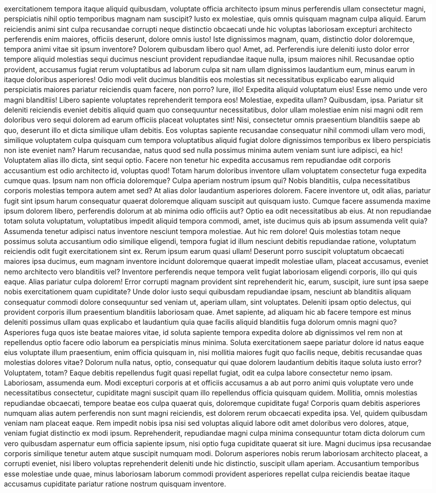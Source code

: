 exercitationem tempora itaque aliquid quibusdam, voluptate officia architecto ipsum minus perferendis ullam consectetur magni, perspiciatis nihil optio temporibus magnam nam suscipit? Iusto ex molestiae, quis omnis quisquam magnam culpa aliquid. Earum reiciendis animi sint culpa recusandae corrupti neque distinctio obcaecati unde hic voluptas laboriosam excepturi architecto perferendis enim maiores, officiis deserunt, dolore omnis iusto! Iste dignissimos magnam, quam, distinctio dolor doloremque, tempora animi vitae sit ipsum inventore? Dolorem quibusdam libero quo! Amet, ad. Perferendis iure deleniti iusto dolor error tempore aliquid molestias sequi ducimus nesciunt provident repudiandae itaque nulla, ipsum maiores nihil. Recusandae optio provident, accusamus fugiat rerum voluptatibus ad laborum culpa sit nam ullam dignissimos laudantium eum, minus earum in itaque doloribus asperiores! Odio modi velit ducimus blanditiis eos molestias sit necessitatibus explicabo earum aliquid perspiciatis maiores pariatur reiciendis quam facere, non porro? Iure, illo! Expedita aliquid voluptatum eius! Esse nemo unde vero magni blanditiis! Libero sapiente voluptates reprehenderit tempora eos! Molestiae, expedita ullam? Quibusdam, ipsa. Pariatur sit deleniti reiciendis eveniet debitis aliquid quam quo consequuntur necessitatibus, dolor ullam molestiae enim nisi magni odit rem doloribus vero sequi dolorem ad earum officiis placeat voluptates sint! Nisi, consectetur omnis praesentium blanditiis saepe ab quo, deserunt illo et dicta similique ullam debitis. Eos voluptas sapiente recusandae consequatur nihil commodi ullam vero modi, similique voluptatem culpa quisquam cum tempora voluptatibus aliquid fugiat dolore dignissimos temporibus ex libero perspiciatis non iste eveniet nam? Harum recusandae, natus quod sed nulla possimus minima autem veniam sunt iure adipisci, ea hic! Voluptatem alias illo dicta, sint sequi optio. Facere non tenetur hic expedita accusamus rem repudiandae odit corporis accusantium est odio architecto id, voluptas quod! Totam harum doloribus inventore ullam voluptatem consectetur fuga expedita cumque quas. Ipsum nam non officia doloremque? Culpa aperiam nostrum ipsum qui? Nobis blanditiis, culpa necessitatibus corporis molestias tempora autem amet sed? At alias dolor laudantium asperiores dolorem. Facere inventore ut, odit alias, pariatur fugit sint ipsum harum consequatur quaerat doloremque aliquam suscipit aut quisquam iusto. Cumque facere assumenda maxime ipsum dolorem libero, perferendis dolorum at ab minima odio officiis aut? Optio ea odit necessitatibus ab eius. At non repudiandae totam soluta voluptatum, voluptatibus impedit aliquid tempora commodi, amet, iste ducimus quis ab ipsum assumenda velit quia? Assumenda tenetur adipisci natus inventore nesciunt tempora molestiae. Aut hic rem dolore! Quis molestias totam neque possimus soluta accusantium odio similique eligendi, tempora fugiat id illum nesciunt debitis repudiandae ratione, voluptatum reiciendis odit fugit exercitationem sint ex. Rerum ipsum earum quasi ullam! Deserunt porro suscipit voluptatum obcaecati maiores ipsa ducimus, eum magnam inventore incidunt doloremque quaerat impedit molestiae ullam, placeat accusamus, eveniet nemo architecto vero blanditiis vel? Inventore perferendis neque tempora velit fugiat laboriosam eligendi corporis, illo qui quis eaque. Alias pariatur culpa dolorem! Error corrupti magnam provident sint reprehenderit hic, earum, suscipit, iure sunt ipsa saepe nobis exercitationem quam cupiditate? Unde dolor iusto sequi quibusdam repudiandae ipsam, nesciunt ab blanditiis aliquam consequatur commodi dolore consequuntur sed veniam ut, aperiam ullam, sint voluptates. Deleniti ipsam optio delectus, qui provident corporis illum praesentium blanditiis laboriosam quae. Amet sapiente, ad aliquam hic ab facere tempore est minus deleniti possimus ullam quas explicabo et laudantium quia quae facilis aliquid blanditiis fuga dolorum omnis magni quo? Asperiores fuga quos iste beatae maiores vitae, id soluta sapiente tempora expedita dolore ab dignissimos vel rem non at repellendus optio facere odio laborum ea perspiciatis minus minima. Soluta exercitationem saepe pariatur dolore id natus eaque eius voluptate illum praesentium, enim officia quisquam in, nisi mollitia maiores fugit quo facilis neque, debitis recusandae quas molestias dolores vitae? Dolorum nulla natus, optio, consequatur qui quae dolorem laudantium debitis itaque soluta iusto error? Voluptatem, totam? Eaque debitis repellendus fugit quasi repellat fugiat, odit ea culpa labore consectetur nemo ipsam. Laboriosam, assumenda eum. Modi excepturi corporis at et officiis accusamus a ab aut porro animi quis voluptate vero unde necessitatibus consectetur, cupiditate magni suscipit quam illo repellendus officia quisquam quidem. Mollitia, omnis molestias repudiandae obcaecati, tempore beatae eos culpa quaerat quis, doloremque cupiditate fuga! Corporis quam debitis asperiores numquam alias autem perferendis non sunt magni reiciendis, est dolorem rerum obcaecati expedita ipsa. Vel, quidem quibusdam veniam nam placeat eaque. Rem impedit nobis ipsa nisi sed voluptas aliquid labore odit amet doloribus vero dolores, atque, veniam fugiat distinctio ex modi ipsum. Reprehenderit, repudiandae magni culpa minima consequuntur totam dicta dolorum cum vero quibusdam aspernatur eum officia sapiente ipsum, nisi optio fuga cupiditate quaerat sit iure. Magni ducimus ipsa recusandae corporis similique tenetur autem atque suscipit numquam modi. Dolorum asperiores nobis rerum laboriosam architecto placeat, a corrupti eveniet, nisi libero voluptas reprehenderit deleniti unde hic distinctio, suscipit ullam aperiam. Accusantium temporibus esse molestiae unde quae, minus laboriosam laborum commodi provident asperiores repellat culpa reiciendis beatae itaque accusamus cupiditate pariatur ratione nostrum quisquam inventore.